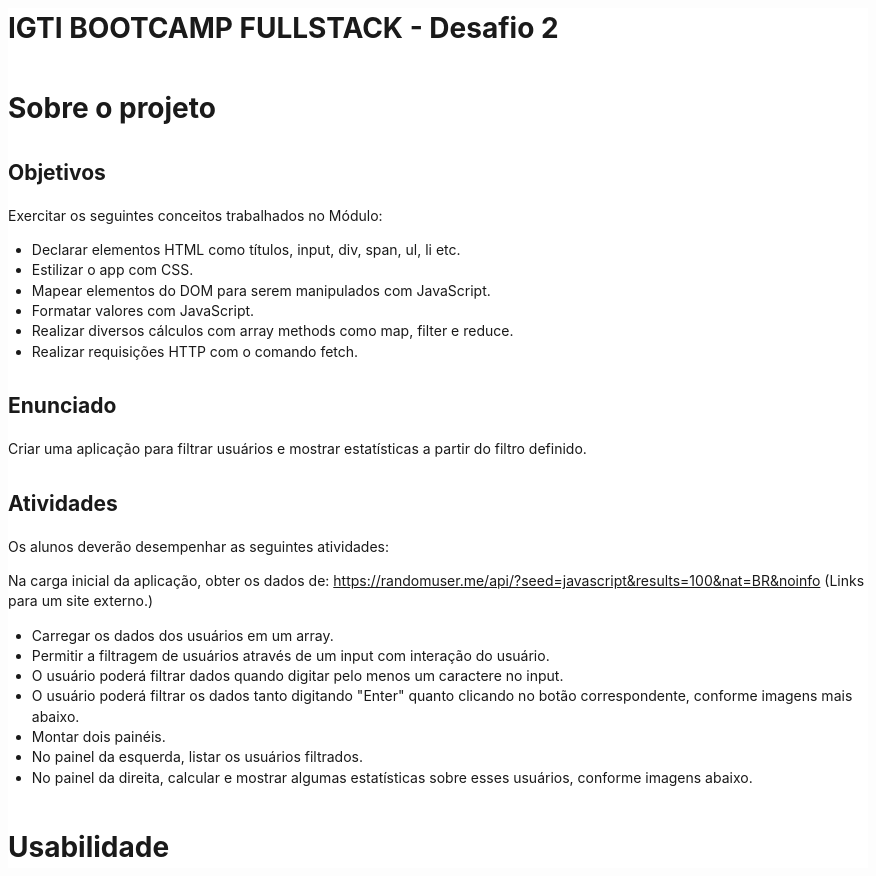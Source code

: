 # IGTI BOOTCAMP FULLSTACK - Desafio 2

# Sobre o projeto

## Objetivos

Exercitar os seguintes conceitos trabalhados no Módulo:

* Declarar elementos HTML como títulos, input, div, span, ul, li etc.
* Estilizar o app com CSS.
* Mapear elementos do DOM para serem manipulados com JavaScript.
* Formatar valores com JavaScript.
* Realizar diversos cálculos com array methods como map, filter e reduce.
* Realizar requisições HTTP com o comando fetch.
 

## Enunciado

Criar uma aplicação para filtrar usuários e mostrar estatísticas a partir do filtro definido.


## Atividades

Os alunos deverão desempenhar as seguintes atividades:

Na carga inicial da aplicação, obter os dados de: https://randomuser.me/api/?seed=javascript&results=100&nat=BR&noinfo (Links para um site externo.)
* Carregar os dados dos usuários em um array.
* Permitir a filtragem de usuários através de um input com interação do usuário.
* O usuário poderá filtrar dados quando digitar pelo menos um caractere no input.
* O usuário poderá filtrar os dados tanto digitando "Enter" quanto clicando no botão correspondente, conforme imagens mais abaixo.
* Montar dois painéis.
* No painel da esquerda, listar os usuários filtrados.
* No painel da direita, calcular e mostrar algumas estatísticas sobre esses usuários, conforme imagens abaixo.

# Usabilidade

